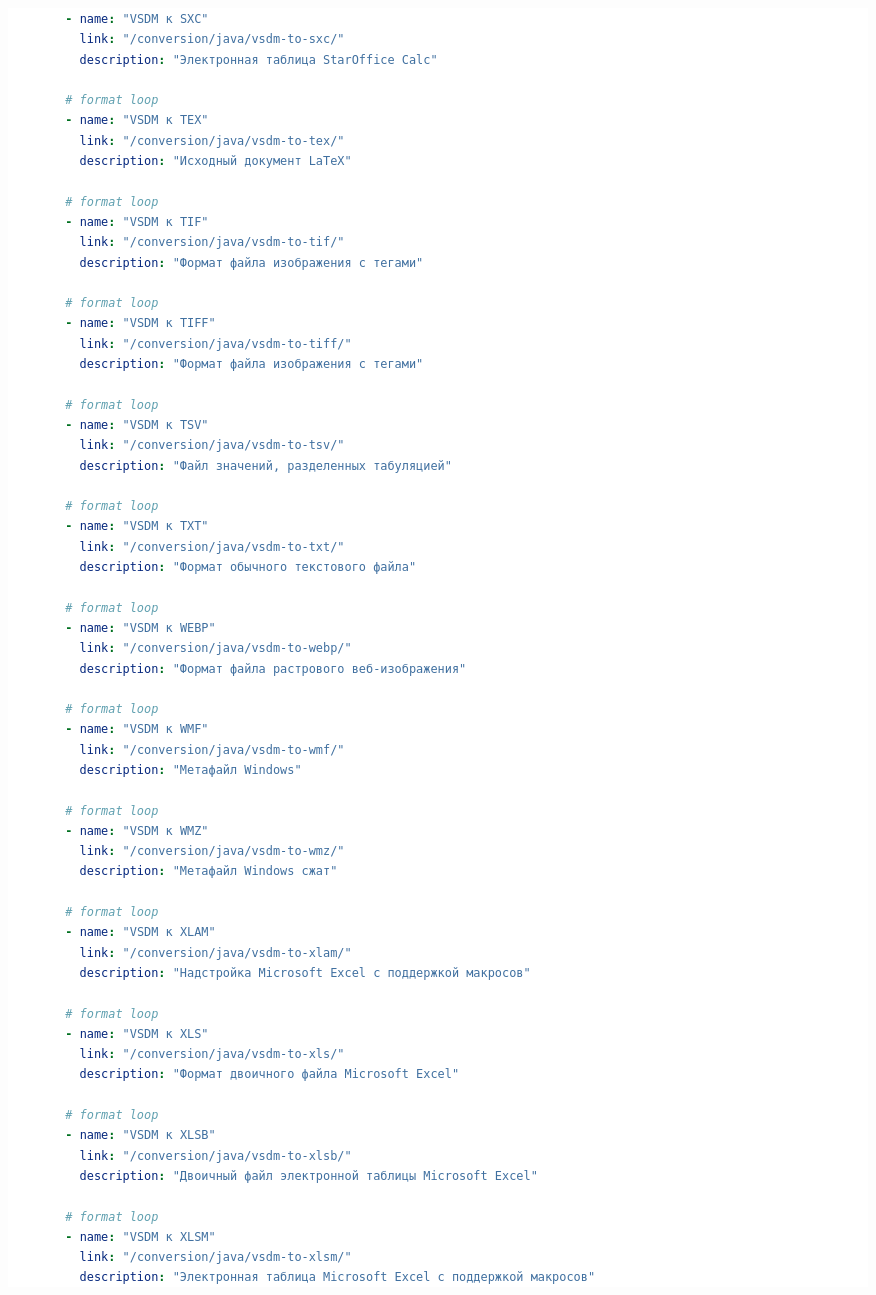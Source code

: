 ```yaml
        - name: "VSDM к SXC"
          link: "/conversion/java/vsdm-to-sxc/"
          description: "Электронная таблица StarOffice Calc"

        # format loop
        - name: "VSDM к TEX"
          link: "/conversion/java/vsdm-to-tex/"
          description: "Исходный документ LaTeX"

        # format loop
        - name: "VSDM к TIF"
          link: "/conversion/java/vsdm-to-tif/"
          description: "Формат файла изображения с тегами"

        # format loop
        - name: "VSDM к TIFF"
          link: "/conversion/java/vsdm-to-tiff/"
          description: "Формат файла изображения с тегами"

        # format loop
        - name: "VSDM к TSV"
          link: "/conversion/java/vsdm-to-tsv/"
          description: "Файл значений, разделенных табуляцией"

        # format loop
        - name: "VSDM к TXT"
          link: "/conversion/java/vsdm-to-txt/"
          description: "Формат обычного текстового файла"

        # format loop
        - name: "VSDM к WEBP"
          link: "/conversion/java/vsdm-to-webp/"
          description: "Формат файла растрового веб-изображения"

        # format loop
        - name: "VSDM к WMF"
          link: "/conversion/java/vsdm-to-wmf/"
          description: "Метафайл Windows"

        # format loop
        - name: "VSDM к WMZ"
          link: "/conversion/java/vsdm-to-wmz/"
          description: "Метафайл Windows сжат"

        # format loop
        - name: "VSDM к XLAM"
          link: "/conversion/java/vsdm-to-xlam/"
          description: "Надстройка Microsoft Excel с поддержкой макросов"

        # format loop
        - name: "VSDM к XLS"
          link: "/conversion/java/vsdm-to-xls/"
          description: "Формат двоичного файла Microsoft Excel"

        # format loop
        - name: "VSDM к XLSB"
          link: "/conversion/java/vsdm-to-xlsb/"
          description: "Двоичный файл электронной таблицы Microsoft Excel"

        # format loop
        - name: "VSDM к XLSM"
          link: "/conversion/java/vsdm-to-xlsm/"
          description: "Электронная таблица Microsoft Excel с поддержкой макросов"
```